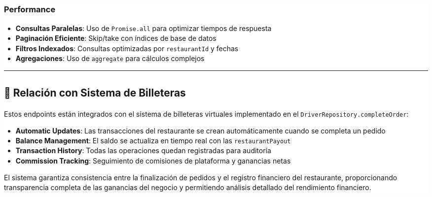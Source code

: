 ### Performance
- **Consultas Paralelas**: Uso de `Promise.all` para optimizar tiempos de respuesta
- **Paginación Eficiente**: Skip/take con índices de base de datos
- **Filtros Indexados**: Consultas optimizadas por `restaurantId` y fechas
- **Agregaciones**: Uso de `aggregate` para cálculos complejos

---

## 🔗 Relación con Sistema de Billeteras

Estos endpoints están integrados con el sistema de billeteras virtuales implementado en el `DriverRepository.completeOrder`:

- **Automatic Updates**: Las transacciones del restaurante se crean automáticamente cuando se completa un pedido
- **Balance Management**: El saldo se actualiza en tiempo real con las `restaurantPayout`
- **Transaction History**: Todas las operaciones quedan registradas para auditoría
- **Commission Tracking**: Seguimiento de comisiones de plataforma y ganancias netas

El sistema garantiza consistencia entre la finalización de pedidos y el registro financiero del restaurante, proporcionando transparencia completa de las ganancias del negocio y permitiendo análisis detallado del rendimiento financiero.
